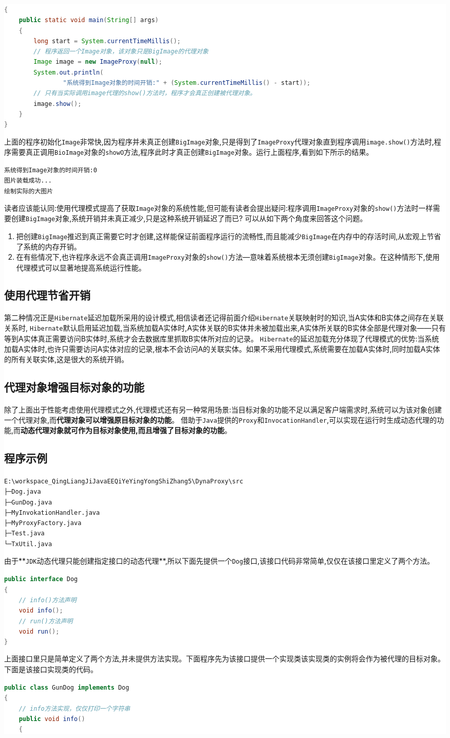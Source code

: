 ```java
{
    public static void main(String[] args)
    {
        long start = System.currentTimeMillis();
        // 程序返回一个Image对象，该对象只是BigImage的代理对象
        Image image = new ImageProxy(null);
        System.out.println(
                "系统得到Image对象的时间开销:" + (System.currentTimeMillis() - start));
        // 只有当实际调用image代理的show()方法时，程序才会真正创建被代理对象。
        image.show();
    }
}
```
上面的程序初始化`Image`非常快,因为程序并未真正创建`BigImage`对象,只是得到了`ImageProxy`代理对象直到程序调用`image.show()`方法时,程序需要真正调用`BioImage`对象的`showO`方法,程序此时才真正创建`BigImage`对象。运行上面程序,看到如下所示的结果。
```
系统得到Image对象的时间开销:0
图片装载成功...
绘制实际的大图片
```
读者应该能认同:使用代理模式提高了获取`Image`对象的系统性能,但可能有读者会提出疑问:程序调用`ImageProxy`对象的`show()`方法时一样需要创建`BigImage`对象,系统开销并未真正减少,只是这种系统开销延迟了而已?
可以从如下两个角度来回答这个问题。
1. 把创建`BigImage`推迟到真正需要它时才创建,这样能保证前面程序运行的流畅性,而且能减少`BigImage`在内存中的存活时间,从宏观上节省了系统的内存开销。
2. 在有些情况下,也许程序永远不会真正调用`ImageProxy`对象的`show()`方法—意味着系统根本无须创建`BigImage`对象。在这种情形下,使用代理模式可以显著地提高系统运行性能。

## 使用代理节省开销 ##
第二种情况正是`Hibernate`延迟加载所采用的设计模式,相信读者还记得前面介绍`Hibernate`关联映射时的知识,当A实体和B实体之间存在关联关系时, `Hibernate`默认启用延迟加载,当系统加载A实体时,A实体关联的B实体并未被加载出来,A实体所关联的B实体全部是代理对象——只有等到A实体真正需要访问B实体时,系统才会去数据库里抓取B实体所对应的记录。
`Hibernate`的延迟加载充分体现了代理模式的优势:当系统加载A实体时,也许只需要访问A实体对应的记录,根本不会访问A的关联实体。如果不采用代理模式,系统需要在加载A实体时,同时加载A实体的所有关联实体,这是很大的系统开销。
## 代理对象增强目标对象的功能 ##
除了上面出于性能考虑使用代理模式之外,代理模式还有另一种常用场景:当目标对象的功能不足以满足客户端需求时,系统可以为该对象创建一个代理对象,而**代理对象可以增强原目标对象的功能**。
借助于`Java`提供的`Proxy`和`InvocationHandler`,可以实现在运行时生成动态代理的功能,而**动态代理对象就可作为目标对象使用,而且增强了目标对象的功能**。
## 程序示例 ##
```cmd
E:\workspace_QingLiangJiJavaEEQiYeYingYongShiZhang5\DynaProxy\src
├─Dog.java
├─GunDog.java
├─MyInvokationHandler.java
├─MyProxyFactory.java
├─Test.java
└─TxUtil.java
```
由于**`JDK`动态代理只能创建指定接口的动态代理**,所以下面先提供一个`Dog`接口,该接口代码非常简单,仅仅在该接口里定义了两个方法。
```java
public interface Dog
{
    // info()方法声明
    void info();
    // run()方法声明
    void run();
}
```
上面接口里只是简单定义了两个方法,并未提供方法实现。下面程序先为该接口提供一个实现类该实现类的实例将会作为被代理的目标对象。下面是该接口实现类的代码。
```java
public class GunDog implements Dog
{
    // info方法实现，仅仅打印一个字符串
    public void info()
    {
```